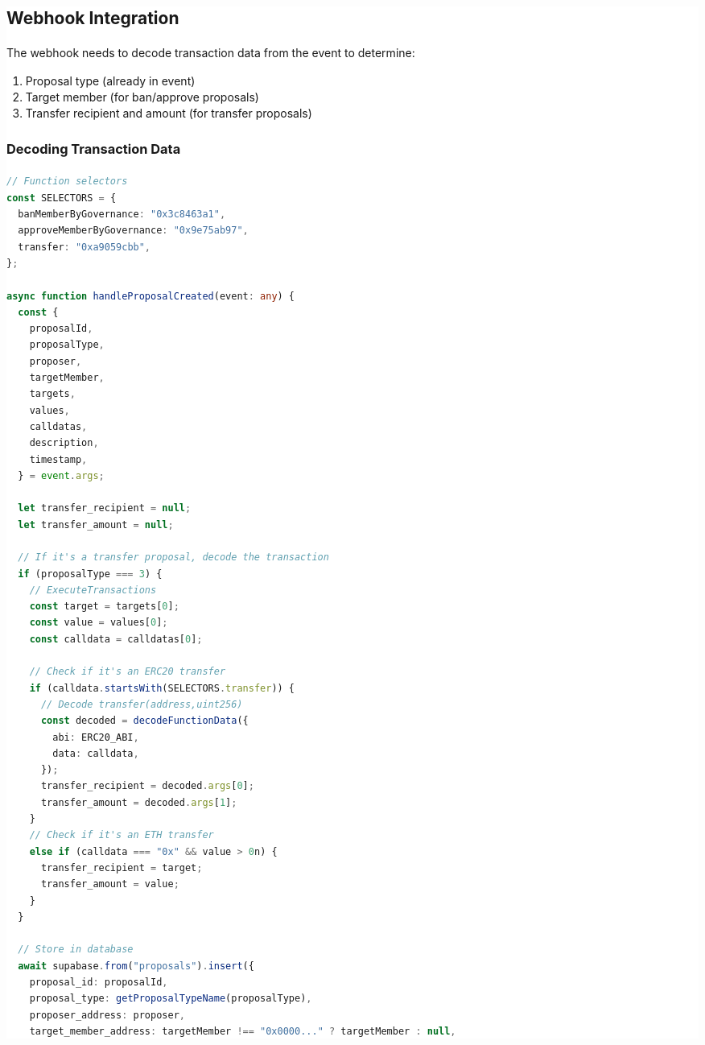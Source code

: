 ## Webhook Integration

The webhook needs to decode transaction data from the event to determine:

1. Proposal type (already in event)
2. Target member (for ban/approve proposals)
3. Transfer recipient and amount (for transfer proposals)

### Decoding Transaction Data

```typescript
// Function selectors
const SELECTORS = {
  banMemberByGovernance: "0x3c8463a1",
  approveMemberByGovernance: "0x9e75ab97",
  transfer: "0xa9059cbb",
};

async function handleProposalCreated(event: any) {
  const {
    proposalId,
    proposalType,
    proposer,
    targetMember,
    targets,
    values,
    calldatas,
    description,
    timestamp,
  } = event.args;

  let transfer_recipient = null;
  let transfer_amount = null;

  // If it's a transfer proposal, decode the transaction
  if (proposalType === 3) {
    // ExecuteTransactions
    const target = targets[0];
    const value = values[0];
    const calldata = calldatas[0];

    // Check if it's an ERC20 transfer
    if (calldata.startsWith(SELECTORS.transfer)) {
      // Decode transfer(address,uint256)
      const decoded = decodeFunctionData({
        abi: ERC20_ABI,
        data: calldata,
      });
      transfer_recipient = decoded.args[0];
      transfer_amount = decoded.args[1];
    }
    // Check if it's an ETH transfer
    else if (calldata === "0x" && value > 0n) {
      transfer_recipient = target;
      transfer_amount = value;
    }
  }

  // Store in database
  await supabase.from("proposals").insert({
    proposal_id: proposalId,
    proposal_type: getProposalTypeName(proposalType),
    proposer_address: proposer,
    target_member_address: targetMember !== "0x0000..." ? targetMember : null,
```